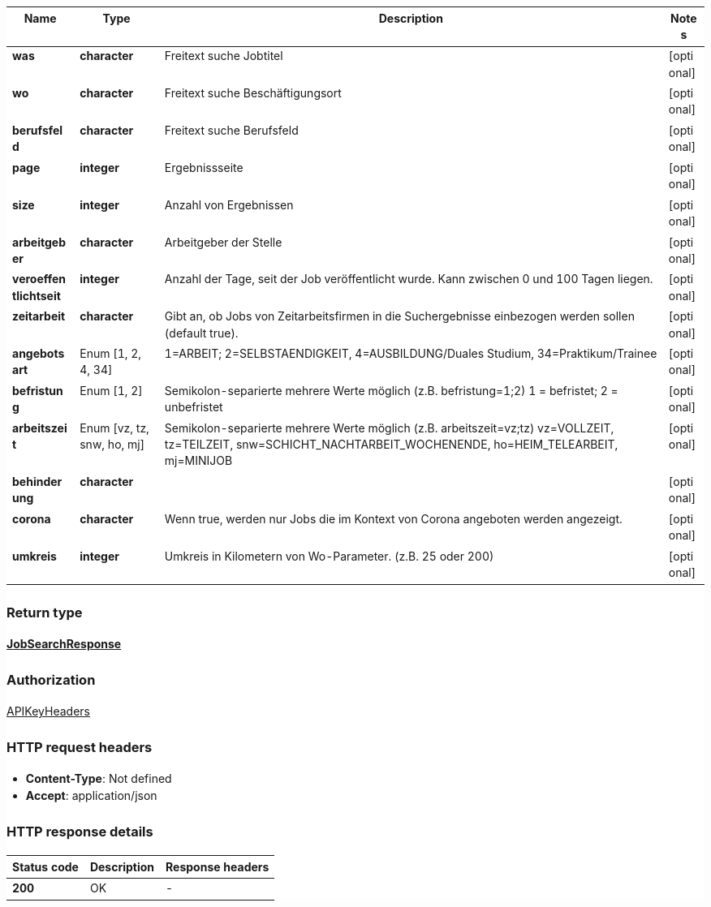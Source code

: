 Name | Type | Description  | Notes
------------- | ------------- | ------------- | -------------
 **was** | **character**| Freitext suche Jobtitel | [optional] 
 **wo** | **character**| Freitext suche Beschäftigungsort | [optional] 
 **berufsfeld** | **character**| Freitext suche Berufsfeld | [optional] 
 **page** | **integer**| Ergebnissseite | [optional] 
 **size** | **integer**| Anzahl von Ergebnissen | [optional] 
 **arbeitgeber** | **character**| Arbeitgeber der Stelle | [optional] 
 **veroeffentlichtseit** | **integer**| Anzahl der Tage, seit der Job veröffentlicht wurde. Kann zwischen 0 und 100 Tagen liegen. | [optional] 
 **zeitarbeit** | **character**| Gibt an, ob Jobs von Zeitarbeitsfirmen in die Suchergebnisse einbezogen werden sollen (default true). | [optional] 
 **angebotsart** | Enum [1, 2, 4, 34] | 1&#x3D;ARBEIT; 2&#x3D;SELBSTAENDIGKEIT, 4&#x3D;AUSBILDUNG/Duales Studium, 34&#x3D;Praktikum/Trainee | [optional] 
 **befristung** | Enum [1, 2] | Semikolon-separierte mehrere Werte möglich (z.B. befristung&#x3D;1;2) 1 &#x3D; befristet; 2 &#x3D; unbefristet | [optional] 
 **arbeitszeit** | Enum [vz, tz, snw, ho, mj] | Semikolon-separierte mehrere Werte möglich (z.B. arbeitszeit&#x3D;vz;tz) vz&#x3D;VOLLZEIT, tz&#x3D;TEILZEIT, snw&#x3D;SCHICHT_NACHTARBEIT_WOCHENENDE, ho&#x3D;HEIM_TELEARBEIT, mj&#x3D;MINIJOB | [optional] 
 **behinderung** | **character**|  | [optional] 
 **corona** | **character**| Wenn true, werden nur Jobs die im Kontext von Corona angeboten werden angezeigt. | [optional] 
 **umkreis** | **integer**| Umkreis in Kilometern von Wo-Parameter. (z.B. 25 oder 200) | [optional] 

### Return type

[**JobSearchResponse**](JobSearchResponse.md)

### Authorization

[APIKeyHeaders](../README.md#APIKeyHeaders)

### HTTP request headers

 - **Content-Type**: Not defined
 - **Accept**: application/json

### HTTP response details
| Status code | Description | Response headers |
|-------------|-------------|------------------|
| **200** | OK |  -  |

